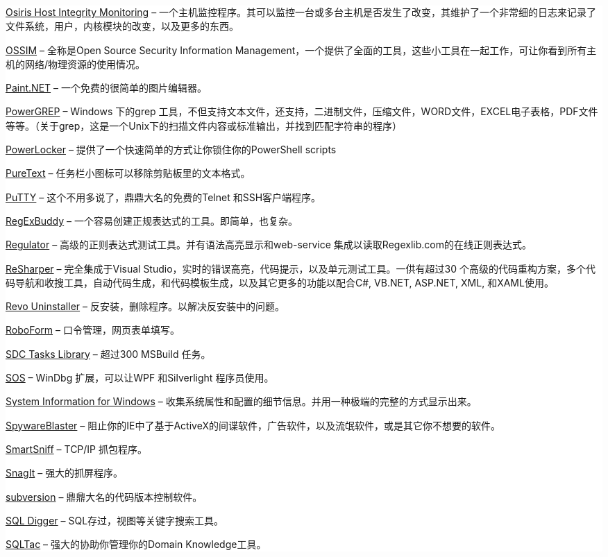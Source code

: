 
[Osiris Host Integrity Monitoring](http://osiris.shmoo.com/) – 一个主机监控程序。其可以监控一台或多台主机是否发生了改变，其维护了一个非常细的日志来记录了文件系统，用户，内核模块的改变，以及更多的东西。


[OSSIM](http://www.ossim.net/) – 全称是Open Source Security Information Management，一个提供了全面的工具，这些小工具在一起工作，可让你看到所有主机的网络/物理资源的使用情况。


[Paint.NET](http://www.getpaint.net/) – 一个免费的很简单的图片编辑器。


[PowerGREP](http://www.powergrep.com/) – Windows 下的grep 工具，不但支持文本文件，还支持，二进制文件，压缩文件，WORD文件，EXCEL电子表格，PDF文件等等。（关于grep，这是一个Unix下的扫描文件内容或标准输出，并找到匹配字符串的程序）


[PowerLocker](http://www.powerlocker.com/index_files/PowerLockerPro.htm) – 提供了一个快速简单的方式让你锁住你的PowerShell scripts


[PureText](http://www.stevemiller.net/puretext/) – 任务栏小图标可以移除剪贴板里的文本格式。


[PuTTY](http://www.chiark.greenend.org.uk/~sgtatham/putty/) – 这个不用多说了，鼎鼎大名的免费的Telnet 和SSH客户端程序。


[RegExBuddy](http://www.regexbuddy.com/) – 一个容易创建正规表达式的工具。即简单，也复杂。


[Regulator](http://sourceforge.net/projects/regulator/) – 高级的正则表达式测试工具。并有语法高亮显示和web-service 集成以读取Regexlib.com的在线正则表达式。


[ReSharper](http://www.jetbrains.com/resharper/) – 完全集成于Visual Studio，实时的错误高亮，代码提示，以及单元测试工具。一供有超过30 个高级的代码重构方案，多个代码导航和收搜工具，自动代码生成，和代码模板生成，以及其它更多的功能以配合C#, VB.NET, ASP.NET, XML, 和XAML使用。


[Revo Uninstaller](http://www.revouninstaller.com/) – 反安装，删除程序。以解决反安装中的问题。


[RoboForm](http://www.roboform.com/) – 口令管理，网页表单填写。


[SDC Tasks Library](http://www.codeplex.com/sdctasks) – 超过300 MSBuild 任务。


[SOS](http://blogs.msdn.com/delay/archive/2009/03/11/where-s-your-leak-at-using-windbg-sos-and-gcroot-to-diagnose-a-net-memory-leak.aspx) – WinDbg 扩展，可以让WPF 和Silverlight 程序员使用。


[System Information for Windows](http://www.gtopala.com/) – 收集系统属性和配置的细节信息。并用一种极端的完整的方式显示出来。


[SpywareBlaster](http://www.javacoolsoftware.com/spywareblaster.html) – 阻止你的IE中了基于ActiveX的间谍软件，广告软件，以及流氓软件，或是其它你不想要的软件。


[SmartSniff](http://www.nirsoft.net/utils/smsniff.html) – TCP/IP 抓包程序。


[SnagIt](http://www.techsmith.com/) – 强大的抓屏程序。


[subversion](http://subversion.tigris.org/) – 鼎鼎大名的代码版本控制软件。


[SQL Digger](http://sqldigger.bdsweb.be/) – SQL存过，视图等关键字搜索工具。


[SQLTac](http://www.cabercomputing.com/Products-SqlTac.aspx) – 强大的协助你管理你的Domain Knowledge工具。
